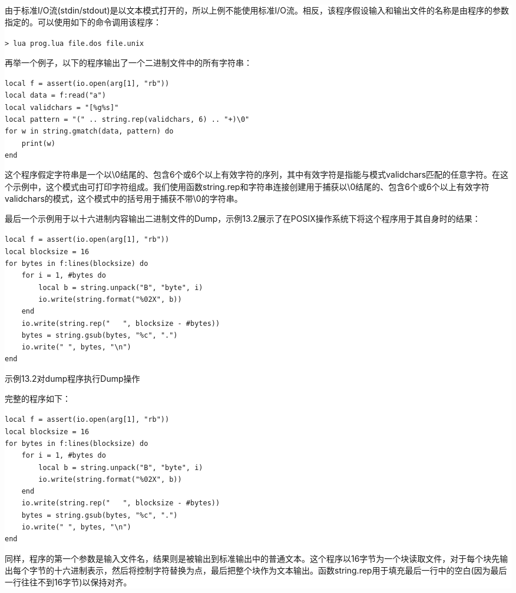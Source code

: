 由于标准I/O流(stdin/stdout)是以文本模式打开的，所以上例不能使用标准I/O流。相反，该程序假设输入和输出文件的名称是由程序的参数指定的。可以使用如下的命令调用该程序：

```
> lua prog.lua file.dos file.unix
```

再举一个例子，以下的程序输出了一个二进制文件中的所有字符串：

```
local f = assert(io.open(arg[1], "rb"))
local data = f:read("a")
local validchars = "[%g%s]"
local pattern = "(" .. string.rep(validchars, 6) .. "+)\0"
for w in string.gmatch(data, pattern) do
    print(w)
end
```

这个程序假定字符串是一个以\0结尾的、包含6个或6个以上有效字符的序列，其中有效字符是指能与模式validchars匹配的任意字符。在这个示例中，这个模式由可打印字符组成。我们使用函数string.rep和字符串连接创建用于捕获以\0结尾的、包含6个或6个以上有效字符validchars的模式，这个模式中的括号用于捕获不带\0的字符串。

最后一个示例用于以十六进制内容输出二进制文件的Dump，示例13.2展示了在POSIX操作系统下将这个程序用于其自身时的结果：

```
local f = assert(io.open(arg[1], "rb"))
local blocksize = 16
for bytes in f:lines(blocksize) do
    for i = 1, #bytes do
        local b = string.unpack("B", "byte", i)
        io.write(string.format("%02X", b))
    end
    io.write(string.rep("   ", blocksize - #bytes))
    bytes = string.gsub(bytes, "%c", ".")
    io.write(" ", bytes, "\n")
end
```

示例13.2对dump程序执行Dump操作

完整的程序如下：

```
local f = assert(io.open(arg[1], "rb"))
local blocksize = 16
for bytes in f:lines(blocksize) do
    for i = 1, #bytes do
        local b = string.unpack("B", "byte", i)
        io.write(string.format("%02X", b))
    end
    io.write(string.rep("   ", blocksize - #bytes))
    bytes = string.gsub(bytes, "%c", ".")
    io.write(" ", bytes, "\n")
end
```

同样，程序的第一个参数是输入文件名，结果则是被输出到标准输出中的普通文本。这个程序以16字节为一个块读取文件，对于每个块先输出每个字节的十六进制表示，然后将控制字符替换为点，最后把整个块作为文本输出。函数string.rep用于填充最后一行中的空白(因为最后一行往往不到16字节)以保持对齐。
